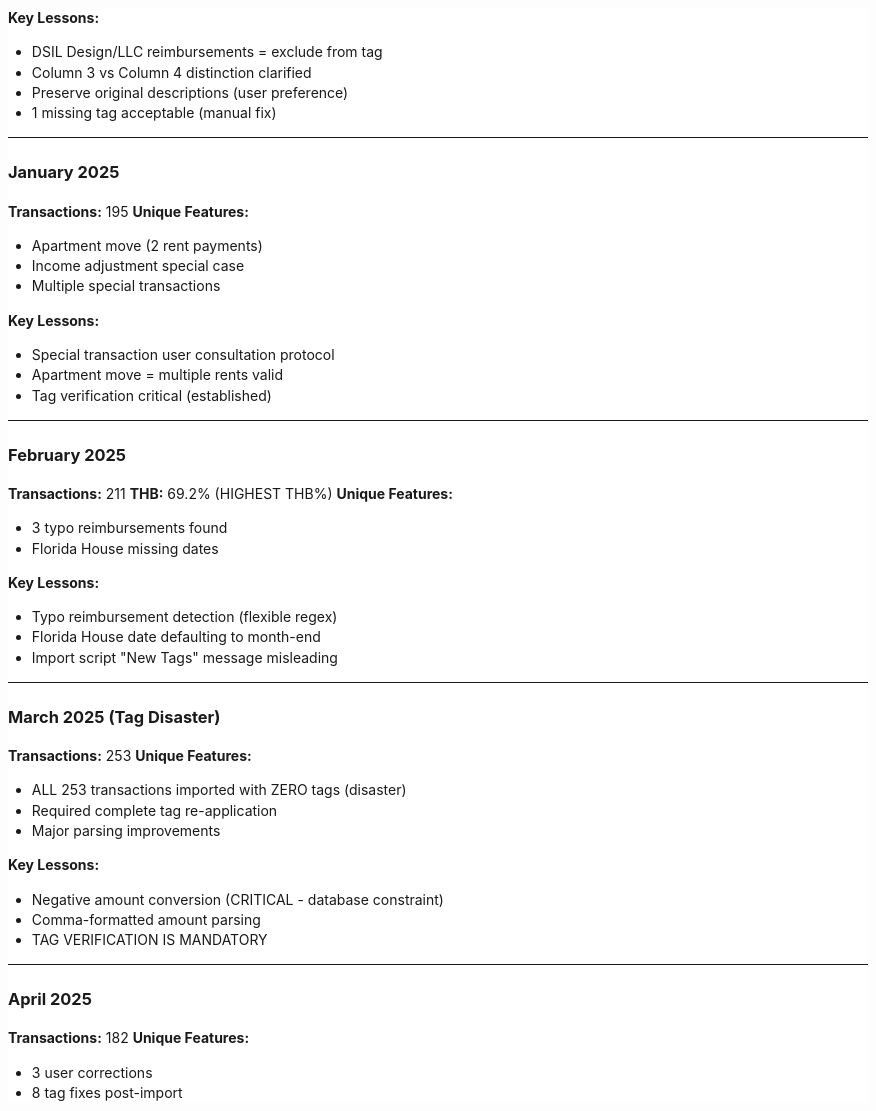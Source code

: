 **Key Lessons:**
- DSIL Design/LLC reimbursements = exclude from tag
- Column 3 vs Column 4 distinction clarified
- Preserve original descriptions (user preference)
- 1 missing tag acceptable (manual fix)

---

### January 2025
**Transactions:** 195
**Unique Features:**
- Apartment move (2 rent payments)
- Income adjustment special case
- Multiple special transactions

**Key Lessons:**
- Special transaction user consultation protocol
- Apartment move = multiple rents valid
- Tag verification critical (established)

---

### February 2025
**Transactions:** 211
**THB:** 69.2% (HIGHEST THB%)
**Unique Features:**
- 3 typo reimbursements found
- Florida House missing dates

**Key Lessons:**
- Typo reimbursement detection (flexible regex)
- Florida House date defaulting to month-end
- Import script "New Tags" message misleading

---

### March 2025 (Tag Disaster)
**Transactions:** 253
**Unique Features:**
- ALL 253 transactions imported with ZERO tags (disaster)
- Required complete tag re-application
- Major parsing improvements

**Key Lessons:**
- Negative amount conversion (CRITICAL - database constraint)
- Comma-formatted amount parsing
- TAG VERIFICATION IS MANDATORY

---

### April 2025
**Transactions:** 182
**Unique Features:**
- 3 user corrections
- 8 tag fixes post-import
